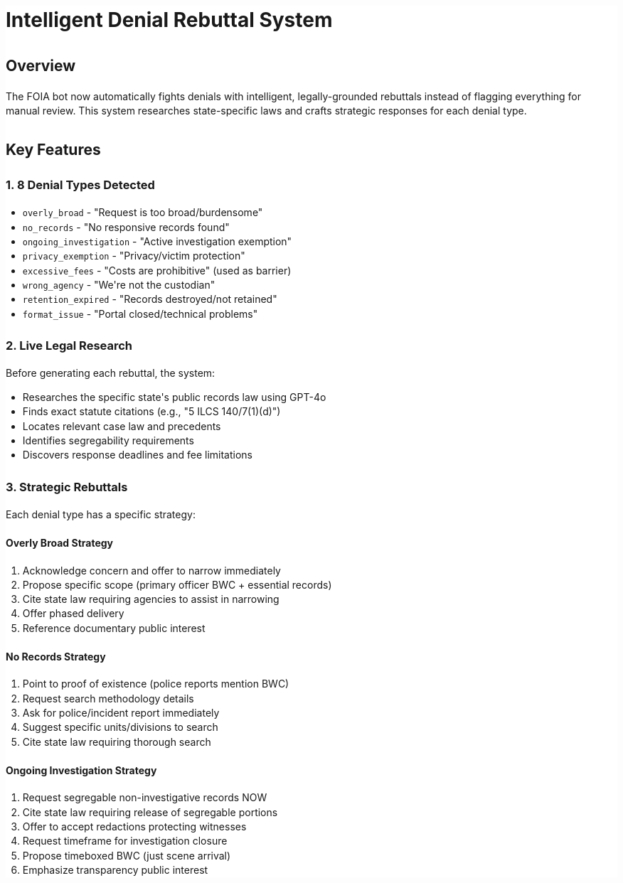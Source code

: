 # Intelligent Denial Rebuttal System

## Overview

The FOIA bot now automatically fights denials with intelligent, legally-grounded rebuttals instead of flagging everything for manual review. This system researches state-specific laws and crafts strategic responses for each denial type.

## Key Features

### 1. **8 Denial Types Detected**
- `overly_broad` - "Request is too broad/burdensome"
- `no_records` - "No responsive records found"
- `ongoing_investigation` - "Active investigation exemption"
- `privacy_exemption` - "Privacy/victim protection"
- `excessive_fees` - "Costs are prohibitive" (used as barrier)
- `wrong_agency` - "We're not the custodian"
- `retention_expired` - "Records destroyed/not retained"
- `format_issue` - "Portal closed/technical problems"

### 2. **Live Legal Research**
Before generating each rebuttal, the system:
- Researches the specific state's public records law using GPT-4o
- Finds exact statute citations (e.g., "5 ILCS 140/7(1)(d)")
- Locates relevant case law and precedents
- Identifies segregability requirements
- Discovers response deadlines and fee limitations

### 3. **Strategic Rebuttals**
Each denial type has a specific strategy:

#### Overly Broad Strategy
1. Acknowledge concern and offer to narrow immediately
2. Propose specific scope (primary officer BWC + essential records)
3. Cite state law requiring agencies to assist in narrowing
4. Offer phased delivery
5. Reference documentary public interest

#### No Records Strategy
1. Point to proof of existence (police reports mention BWC)
2. Request search methodology details
3. Ask for police/incident report immediately
4. Suggest specific units/divisions to search
5. Cite state law requiring thorough search

#### Ongoing Investigation Strategy
1. Request segregable non-investigative records NOW
2. Cite state law requiring release of segregable portions
3. Offer to accept redactions protecting witnesses
4. Request timeframe for investigation closure
5. Propose timeboxed BWC (just scene arrival)
6. Emphasize transparency public interest
